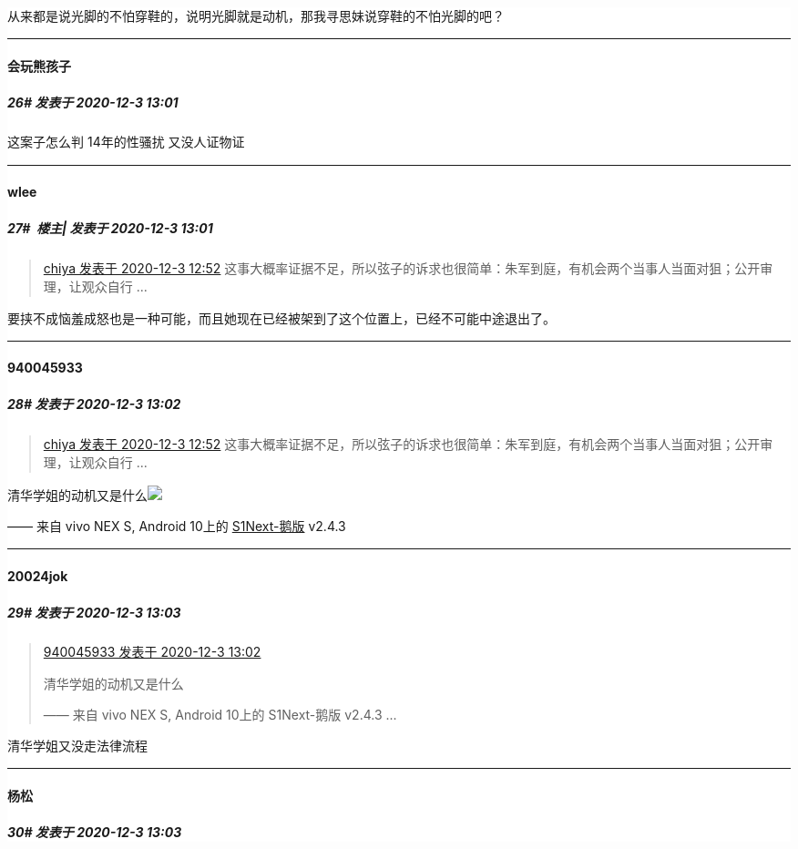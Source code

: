 
从来都是说光脚的不怕穿鞋的，说明光脚就是动机，那我寻思妹说穿鞋的不怕光脚的吧？


-----

####  会玩熊孩子  
##### 26#       发表于 2020-12-3 13:01


这案子怎么判 14年的性骚扰 又没人证物证


-----

####  wlee  
##### 27#         楼主| 发表于 2020-12-3 13:01


<blockquote><a href="httphttps://bbs.saraba1st.com/2b/forum.php?mod=redirect&amp;goto=findpost&amp;pid=49596005&amp;ptid=1975498" target="_blank">chiya 发表于 2020-12-3 12:52</a>
这事大概率证据不足，所以弦子的诉求也很简单：朱军到庭，有机会两个当事人当面对狙；公开审理，让观众自行 ...</blockquote>
要挟不成恼羞成怒也是一种可能，而且她现在已经被架到了这个位置上，已经不可能中途退出了。


-----

####  940045933  
##### 28#       发表于 2020-12-3 13:02


<blockquote><a href="httphttps://bbs.saraba1st.com/2b/forum.php?mod=redirect&amp;goto=findpost&amp;pid=49596005&amp;ptid=1975498" target="_blank">chiya 发表于 2020-12-3 12:52</a>
这事大概率证据不足，所以弦子的诉求也很简单：朱军到庭，有机会两个当事人当面对狙；公开审理，让观众自行 ...</blockquote>
清华学姐的动机又是什么<img src="https://static.saraba1st.com/image/smiley/face2017/049.png" referrerpolicy="no-referrer">

—— 来自 vivo NEX S, Android 10上的 [S1Next-鹅版](https://github.com/ykrank/S1-Next/releases) v2.4.3


-----

####  20024jok  
##### 29#       发表于 2020-12-3 13:03


<blockquote><a href="httphttps://bbs.saraba1st.com/2b/forum.php?mod=redirect&amp;goto=findpost&amp;pid=49596111&amp;ptid=1975498" target="_blank">940045933 发表于 2020-12-3 13:02</a>

清华学姐的动机又是什么


—— 来自 vivo NEX S, Android 10上的 S1Next-鹅版 v2.4.3 ...</blockquote>
清华学姐又没走法律流程


-----

####  杨松  
##### 30#       发表于 2020-12-3 13:03
